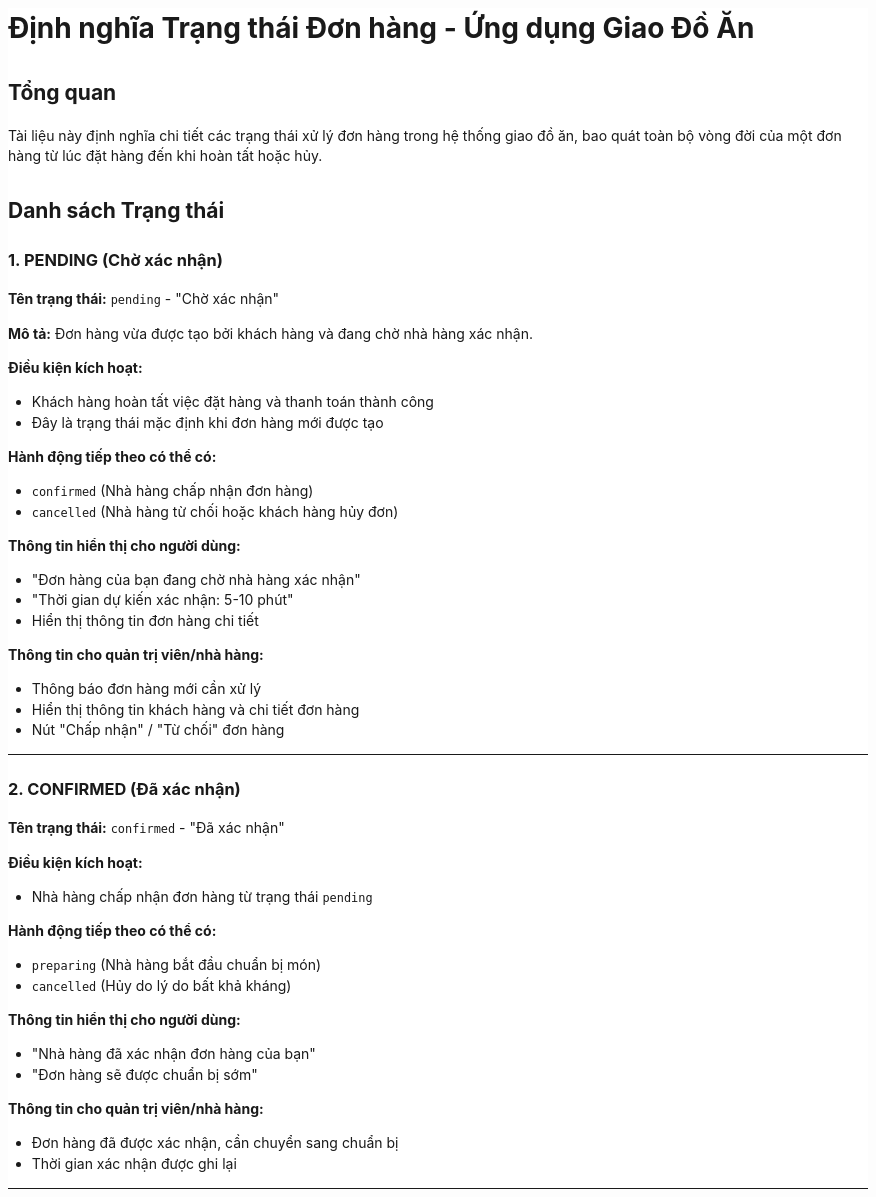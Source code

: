 # Định nghĩa Trạng thái Đơn hàng - Ứng dụng Giao Đồ Ăn

## Tổng quan
Tài liệu này định nghĩa chi tiết các trạng thái xử lý đơn hàng trong hệ thống giao đồ ăn, bao quát toàn bộ vòng đời của một đơn hàng từ lúc đặt hàng đến khi hoàn tất hoặc hủy.

## Danh sách Trạng thái

### 1. PENDING (Chờ xác nhận)
**Tên trạng thái:** `pending` - "Chờ xác nhận"

**Mô tả:** Đơn hàng vừa được tạo bởi khách hàng và đang chờ nhà hàng xác nhận.

**Điều kiện kích hoạt:**
- Khách hàng hoàn tất việc đặt hàng và thanh toán thành công
- Đây là trạng thái mặc định khi đơn hàng mới được tạo

**Hành động tiếp theo có thể có:**
- `confirmed` (Nhà hàng chấp nhận đơn hàng)
- `cancelled` (Nhà hàng từ chối hoặc khách hàng hủy đơn)

**Thông tin hiển thị cho người dùng:**
- "Đơn hàng của bạn đang chờ nhà hàng xác nhận"
- "Thời gian dự kiến xác nhận: 5-10 phút"
- Hiển thị thông tin đơn hàng chi tiết

**Thông tin cho quản trị viên/nhà hàng:**
- Thông báo đơn hàng mới cần xử lý
- Hiển thị thông tin khách hàng và chi tiết đơn hàng
- Nút "Chấp nhận" / "Từ chối" đơn hàng

---

### 2. CONFIRMED (Đã xác nhận)
**Tên trạng thái:** `confirmed` - "Đã xác nhận"

**Điều kiện kích hoạt:**
- Nhà hàng chấp nhận đơn hàng từ trạng thái `pending`

**Hành động tiếp theo có thể có:**
- `preparing` (Nhà hàng bắt đầu chuẩn bị món)
- `cancelled` (Hủy do lý do bất khả kháng)

**Thông tin hiển thị cho người dùng:**
- "Nhà hàng đã xác nhận đơn hàng của bạn"
- "Đơn hàng sẽ được chuẩn bị sớm"

**Thông tin cho quản trị viên/nhà hàng:**
- Đơn hàng đã được xác nhận, cần chuyển sang chuẩn bị
- Thời gian xác nhận được ghi lại

---
